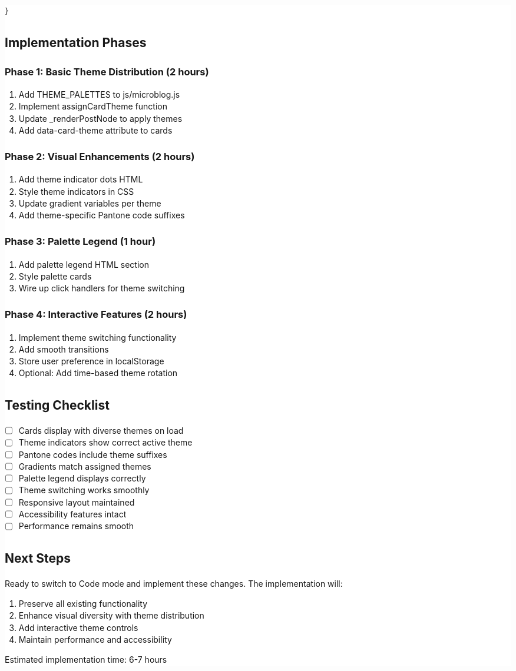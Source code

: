 ```css
}
```

## Implementation Phases

### Phase 1: Basic Theme Distribution (2 hours)
1. Add THEME_PALETTES to js/microblog.js
2. Implement assignCardTheme function
3. Update _renderPostNode to apply themes
4. Add data-card-theme attribute to cards

### Phase 2: Visual Enhancements (2 hours)
1. Add theme indicator dots HTML
2. Style theme indicators in CSS
3. Update gradient variables per theme
4. Add theme-specific Pantone code suffixes

### Phase 3: Palette Legend (1 hour)
1. Add palette legend HTML section
2. Style palette cards
3. Wire up click handlers for theme switching

### Phase 4: Interactive Features (2 hours)
1. Implement theme switching functionality
2. Add smooth transitions
3. Store user preference in localStorage
4. Optional: Add time-based theme rotation

## Testing Checklist

- [ ] Cards display with diverse themes on load
- [ ] Theme indicators show correct active theme
- [ ] Pantone codes include theme suffixes
- [ ] Gradients match assigned themes
- [ ] Palette legend displays correctly
- [ ] Theme switching works smoothly
- [ ] Responsive layout maintained
- [ ] Accessibility features intact
- [ ] Performance remains smooth

## Next Steps

Ready to switch to Code mode and implement these changes. The implementation will:
1. Preserve all existing functionality
2. Enhance visual diversity with theme distribution
3. Add interactive theme controls
4. Maintain performance and accessibility

Estimated implementation time: 6-7 hours